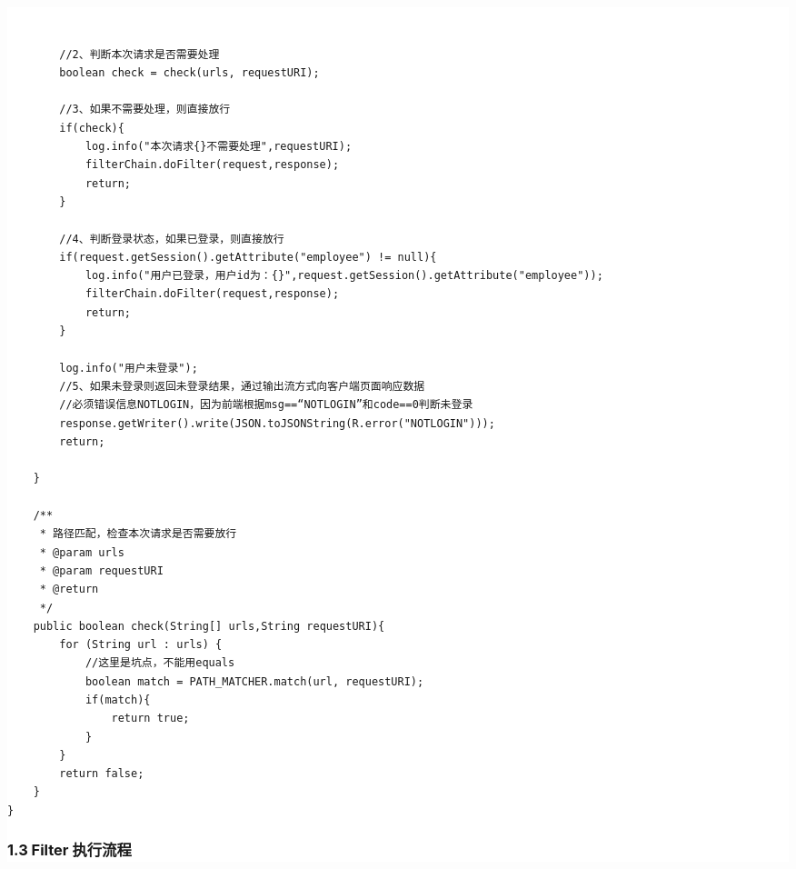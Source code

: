 ```
 
 
        //2、判断本次请求是否需要处理
        boolean check = check(urls, requestURI);
 
        //3、如果不需要处理，则直接放行
        if(check){
            log.info("本次请求{}不需要处理",requestURI);
            filterChain.doFilter(request,response);
            return;
        }
 
        //4、判断登录状态，如果已登录，则直接放行
        if(request.getSession().getAttribute("employee") != null){
            log.info("用户已登录，用户id为：{}",request.getSession().getAttribute("employee"));
            filterChain.doFilter(request,response);
            return;
        }
 
        log.info("用户未登录");
        //5、如果未登录则返回未登录结果，通过输出流方式向客户端页面响应数据
        //必须错误信息NOTLOGIN，因为前端根据msg==“NOTLOGIN”和code==0判断未登录
        response.getWriter().write(JSON.toJSONString(R.error("NOTLOGIN")));
        return;
 
    }
 
    /**
     * 路径匹配，检查本次请求是否需要放行
     * @param urls
     * @param requestURI
     * @return
     */
    public boolean check(String[] urls,String requestURI){
        for (String url : urls) {
            //这里是坑点，不能用equals
            boolean match = PATH_MATCHER.match(url, requestURI);
            if(match){
                return true;
            }
        }
        return false;
    }
}
```

### 1.3 Filter 执行流程

